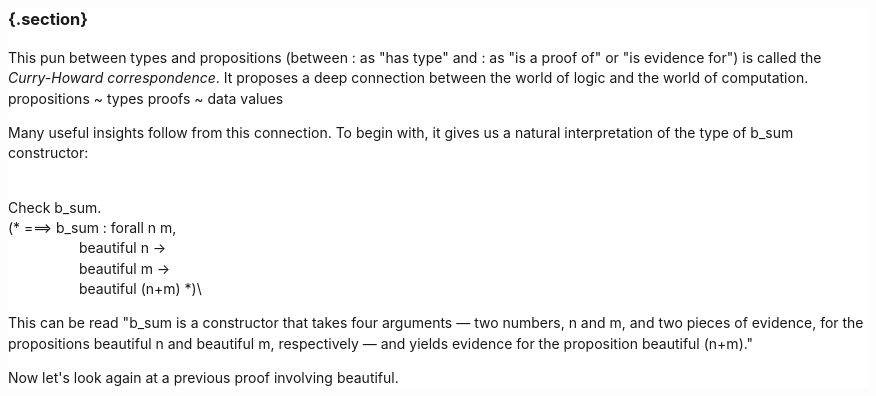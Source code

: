 </div>

###  {.section}

<div class="paragraph">

</div>

This pun between types and propositions (between <span
class="inlinecode">:</span> as "has type" and <span
class="inlinecode">:</span> as "is a proof of" or "is evidence for") is
called the *Curry-Howard correspondence*. It proposes a deep connection
between the world of logic and the world of computation.
                     propositions  ~  types
                     proofs        ~  data values

Many useful insights follow from this connection. To begin with, it
gives us a natural interpretation of the type of <span
class="inlinecode"><span class="id" type="var">b\_sum</span></span>
constructor:

</div>

<div class="code code-tight">

\
 <span class="id" type="keyword">Check</span> <span class="id"
type="var">b\_sum</span>.\
 <span class="comment">(\* ===\> b\_sum : forall n m, \
                   beautiful n -\> \
                   beautiful m -\> \
                   beautiful (n+m) \*)</span>\

</div>

<div class="doc">

This can be read "<span class="inlinecode"><span class="id"
type="var">b\_sum</span></span> is a constructor that takes four
arguments — two numbers, <span class="inlinecode"><span class="id"
type="var">n</span></span> and <span class="inlinecode"><span class="id"
type="var">m</span></span>, and two pieces of evidence, for the
propositions <span class="inlinecode"><span class="id"
type="var">beautiful</span></span> <span class="inlinecode"><span
class="id" type="var">n</span></span> and <span class="inlinecode"><span
class="id" type="var">beautiful</span></span> <span
class="inlinecode"><span class="id" type="var">m</span></span>,
respectively — and yields evidence for the proposition <span
class="inlinecode"><span class="id" type="var">beautiful</span></span>
<span class="inlinecode">(<span class="id" type="var">n</span>+<span
class="id" type="var">m</span>)</span>."
<div class="paragraph">

</div>

Now let's look again at a previous proof involving <span
class="inlinecode"><span class="id" type="var">beautiful</span></span>.
